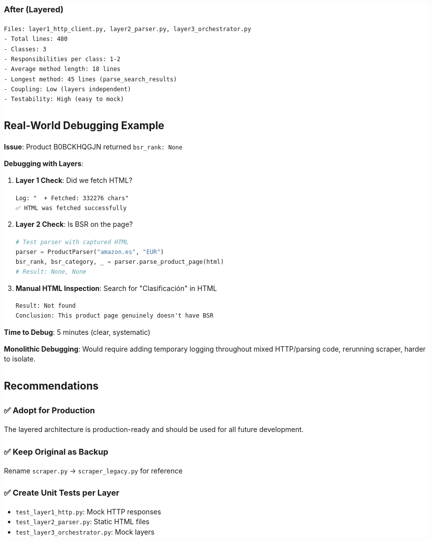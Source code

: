 ### After (Layered)
```
Files: layer1_http_client.py, layer2_parser.py, layer3_orchestrator.py
- Total lines: 480
- Classes: 3
- Responsibilities per class: 1-2
- Average method length: 18 lines
- Longest method: 45 lines (parse_search_results)
- Coupling: Low (layers independent)
- Testability: High (easy to mock)
```

## Real-World Debugging Example

**Issue**: Product B0BCKHQGJN returned `bsr_rank: None`

**Debugging with Layers**:

1. **Layer 1 Check**: Did we fetch HTML?
   ```
   Log: "  + Fetched: 332276 chars"
   ✅ HTML was fetched successfully
   ```

2. **Layer 2 Check**: Is BSR on the page?
   ```python
   # Test parser with captured HTML
   parser = ProductParser("amazon.es", "EUR")
   bsr_rank, bsr_category, _ = parser.parse_product_page(html)
   # Result: None, None
   ```

3. **Manual HTML Inspection**: Search for "Clasificación" in HTML
   ```
   Result: Not found
   Conclusion: This product page genuinely doesn't have BSR
   ```

**Time to Debug**: 5 minutes (clear, systematic)

**Monolithic Debugging**: Would require adding temporary logging throughout mixed HTTP/parsing code, rerunning scraper, harder to isolate.

## Recommendations

### ✅ Adopt for Production
The layered architecture is production-ready and should be used for all future development.

### ✅ Keep Original as Backup
Rename `scraper.py` → `scraper_legacy.py` for reference

### ✅ Create Unit Tests per Layer
- `test_layer1_http.py`: Mock HTTP responses
- `test_layer2_parser.py`: Static HTML files
- `test_layer3_orchestrator.py`: Mock layers

